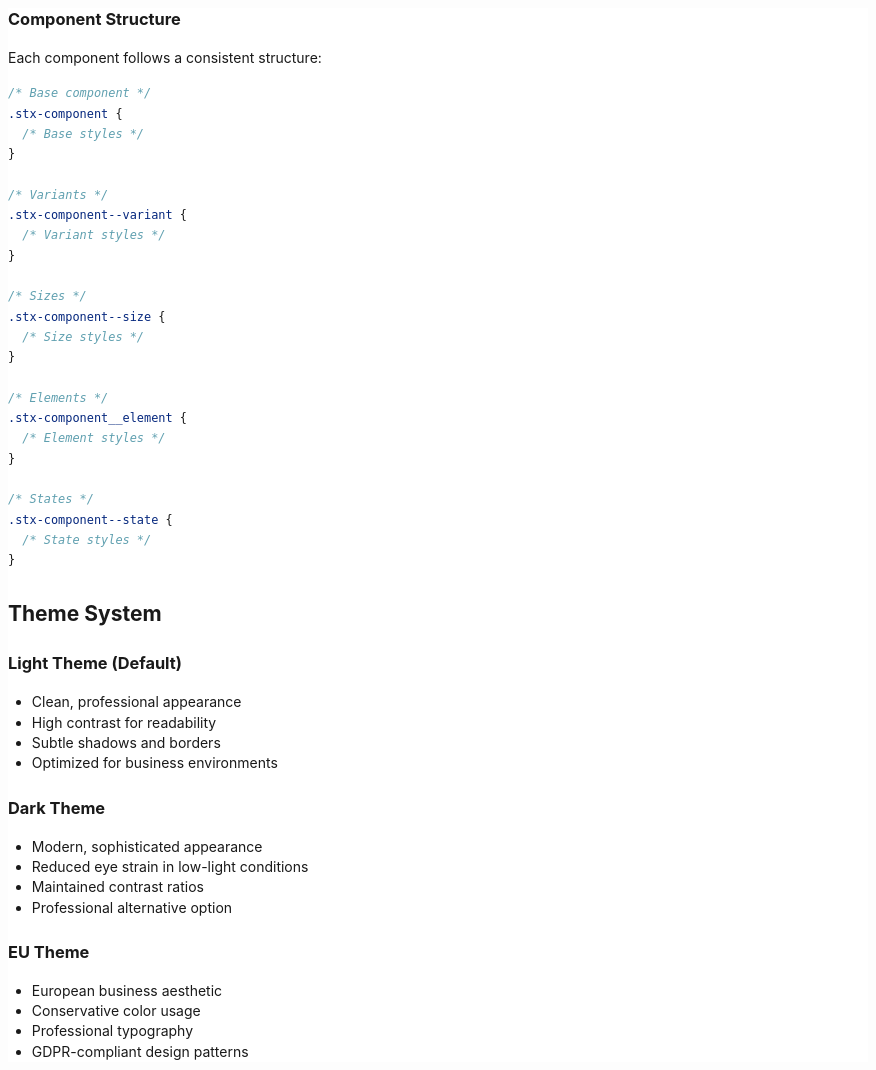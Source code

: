 ### Component Structure
Each component follows a consistent structure:

```css
/* Base component */
.stx-component {
  /* Base styles */
}

/* Variants */
.stx-component--variant {
  /* Variant styles */
}

/* Sizes */
.stx-component--size {
  /* Size styles */
}

/* Elements */
.stx-component__element {
  /* Element styles */
}

/* States */
.stx-component--state {
  /* State styles */
}
```

## Theme System

### Light Theme (Default)
- Clean, professional appearance
- High contrast for readability
- Subtle shadows and borders
- Optimized for business environments

### Dark Theme
- Modern, sophisticated appearance
- Reduced eye strain in low-light conditions
- Maintained contrast ratios
- Professional alternative option

### EU Theme
- European business aesthetic
- Conservative color usage
- Professional typography
- GDPR-compliant design patterns
